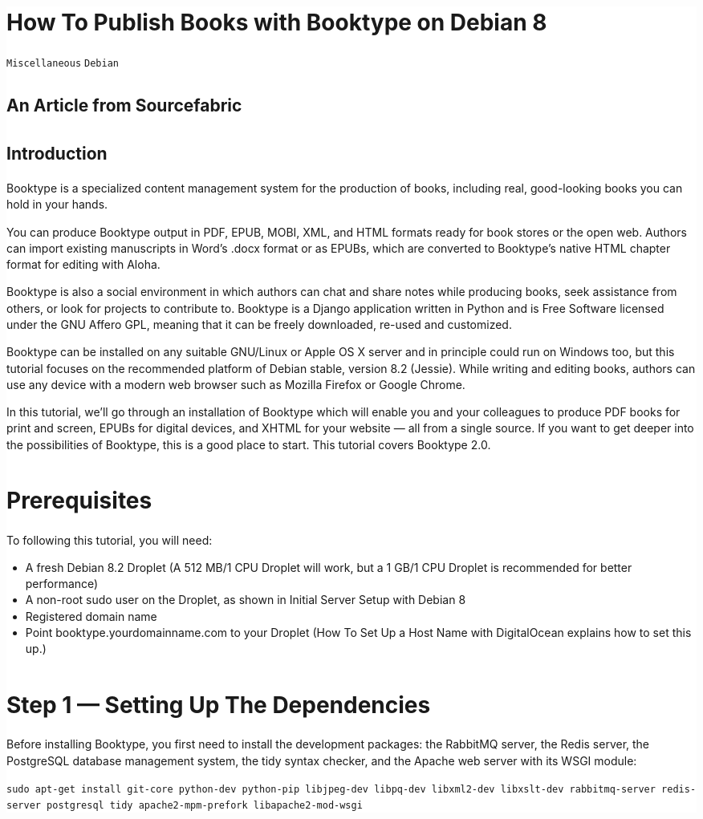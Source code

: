 # How To Publish Books with Booktype on Debian 8

```Miscellaneous``` ```Debian```

## An Article from Sourcefabric


## Introduction


Booktype is a specialized content management system for the production of books, including real, good-looking books you can hold in your hands.


You can produce Booktype output in PDF, EPUB, MOBI, XML, and HTML formats ready for book stores or the open web. Authors can import existing manuscripts in Word’s .docx format or as EPUBs, which are converted to Booktype’s native HTML chapter format for editing with Aloha.


Booktype is also a social environment in which authors can chat and share notes while producing books, seek assistance from others, or look for projects to contribute to. Booktype is a Django application written in Python and is Free Software licensed under the GNU Affero GPL, meaning that it can be freely downloaded, re-used and customized.


Booktype can be installed on any suitable GNU/Linux or Apple OS X server and in principle could run on Windows too, but this tutorial focuses on the recommended platform of Debian stable, version 8.2 (Jessie). While writing and editing books, authors can use any device with a modern web browser such as Mozilla Firefox or Google Chrome.


In this tutorial, we’ll go through an installation of Booktype which will enable you and your colleagues to produce PDF books for print and screen, EPUBs for digital devices, and XHTML for your website — all from a single source. If you want to get deeper into the possibilities of Booktype, this is a good place to start. This tutorial covers Booktype 2.0.


# Prerequisites


To following this tutorial, you will need:


- A fresh Debian 8.2 Droplet (A 512 MB/1 CPU Droplet will work, but a 1 GB/1 CPU Droplet is recommended for better performance)
- A non-root sudo user on the Droplet, as shown in Initial Server Setup with Debian 8
- Registered domain name
- Point booktype.yourdomainname.com to your Droplet (How To Set Up a Host Name with DigitalOcean explains how to set this up.)

# Step 1 — Setting Up The Dependencies


Before installing Booktype, you first need to install the development packages: the RabbitMQ server, the Redis server, the PostgreSQL database management system, the tidy syntax checker, and the Apache web server with its WSGI module:


```
sudo apt-get install git-core python-dev python-pip libjpeg-dev libpq-dev libxml2-dev libxslt-dev rabbitmq-server redis-server postgresql tidy apache2-mpm-prefork libapache2-mod-wsgi
